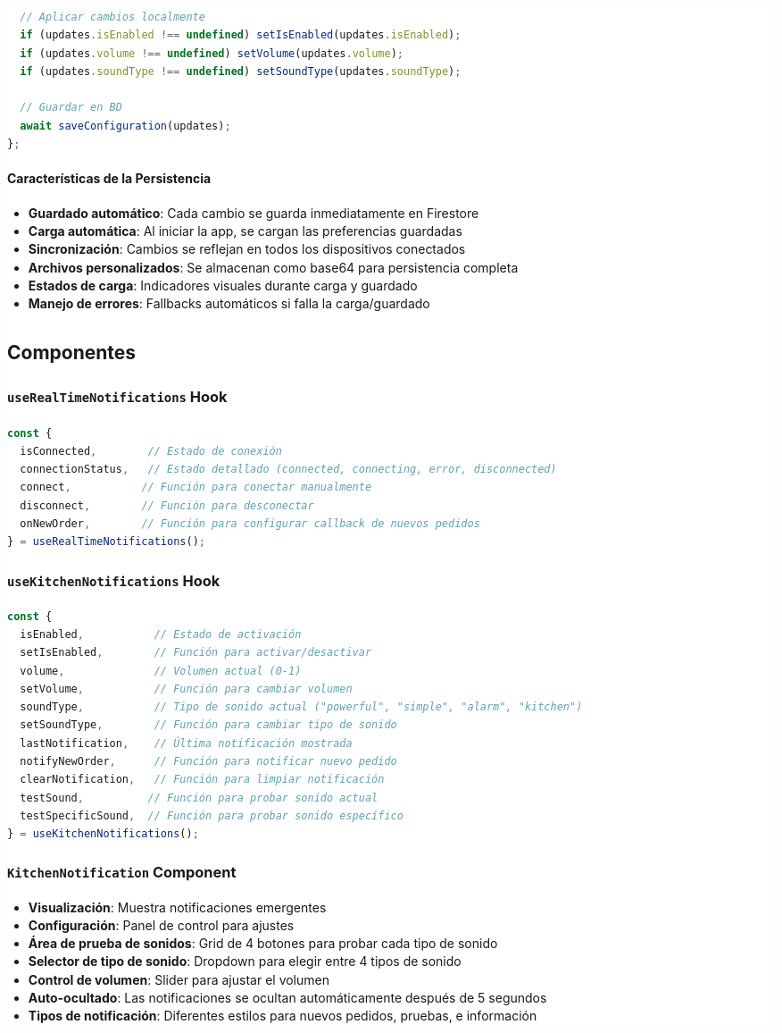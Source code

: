 ```javascript
  // Aplicar cambios localmente
  if (updates.isEnabled !== undefined) setIsEnabled(updates.isEnabled);
  if (updates.volume !== undefined) setVolume(updates.volume);
  if (updates.soundType !== undefined) setSoundType(updates.soundType);
  
  // Guardar en BD
  await saveConfiguration(updates);
};
```

#### **Características de la Persistencia**
- **Guardado automático**: Cada cambio se guarda inmediatamente en Firestore
- **Carga automática**: Al iniciar la app, se cargan las preferencias guardadas
- **Sincronización**: Cambios se reflejan en todos los dispositivos conectados
- **Archivos personalizados**: Se almacenan como base64 para persistencia completa
- **Estados de carga**: Indicadores visuales durante carga y guardado
- **Manejo de errores**: Fallbacks automáticos si falla la carga/guardado

## Componentes

### `useRealTimeNotifications` Hook
```javascript
const {
  isConnected,        // Estado de conexión
  connectionStatus,   // Estado detallado (connected, connecting, error, disconnected)
  connect,           // Función para conectar manualmente
  disconnect,        // Función para desconectar
  onNewOrder,        // Función para configurar callback de nuevos pedidos
} = useRealTimeNotifications();
```

### `useKitchenNotifications` Hook
```javascript
const {
  isEnabled,           // Estado de activación
  setIsEnabled,        // Función para activar/desactivar
  volume,              // Volumen actual (0-1)
  setVolume,           // Función para cambiar volumen
  soundType,           // Tipo de sonido actual ("powerful", "simple", "alarm", "kitchen")
  setSoundType,        // Función para cambiar tipo de sonido
  lastNotification,    // Última notificación mostrada
  notifyNewOrder,      // Función para notificar nuevo pedido
  clearNotification,   // Función para limpiar notificación
  testSound,          // Función para probar sonido actual
  testSpecificSound,  // Función para probar sonido específico
} = useKitchenNotifications();
```

### `KitchenNotification` Component
- **Visualización**: Muestra notificaciones emergentes
- **Configuración**: Panel de control para ajustes
- **Área de prueba de sonidos**: Grid de 4 botones para probar cada tipo de sonido
- **Selector de tipo de sonido**: Dropdown para elegir entre 4 tipos de sonido
- **Control de volumen**: Slider para ajustar el volumen
- **Auto-ocultado**: Las notificaciones se ocultan automáticamente después de 5 segundos
- **Tipos de notificación**: Diferentes estilos para nuevos pedidos, pruebas, e información
